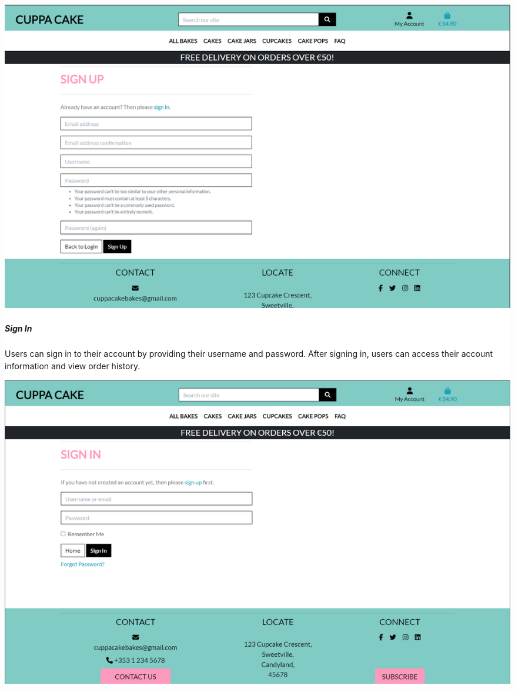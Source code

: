![Sign Up](README_files/images/sign-up.png)

##### Sign In
Users can sign in to their account by providing their username and password. After signing in, users can access their account information and view order history.

![Sign In](README_files/images/sign-in.png)
